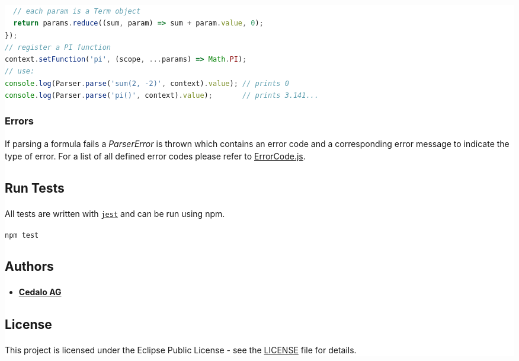 ``` js
  // each param is a Term object
  return params.reduce((sum, param) => sum + param.value, 0);
});
// register a PI function
context.setFunction('pi', (scope, ...params) => Math.PI);
// use:
console.log(Parser.parse('sum(2, -2)', context).value); // prints 0
console.log(Parser.parse('pi()', context).value);       // prints 3.141...
```

### Errors
If parsing a formula fails a *ParserError* is thrown which contains an error code and a corresponding error message to
indicate the type of error. For a list of all defined error codes please refer to [ErrorCode.js][errors].



## Run Tests
All tests are written with [`jest`][jest] and can be run using npm.
``` bash
npm test
```


## Authors
* [**Cedalo AG**][cedalo]


## License
This project is licensed under the Eclipse Public License - see the [LICENSE][license] file for details.


[cedalo]: https://cedalo.com
[jest]: https://jestjs.io
[license]: ../../LICENSE
[functions]: https://github.com/cedalo/streamsheets/tree/master/packages/parser/src/Functions.js
[parser]: https://github.com/cedalo/streamsheets/tree/master/packages/parser/src/Parser.js
[errors]: https://github.com/cedalo/streamsheets/tree/master/packages/parser/src/ErrorCodes.js

